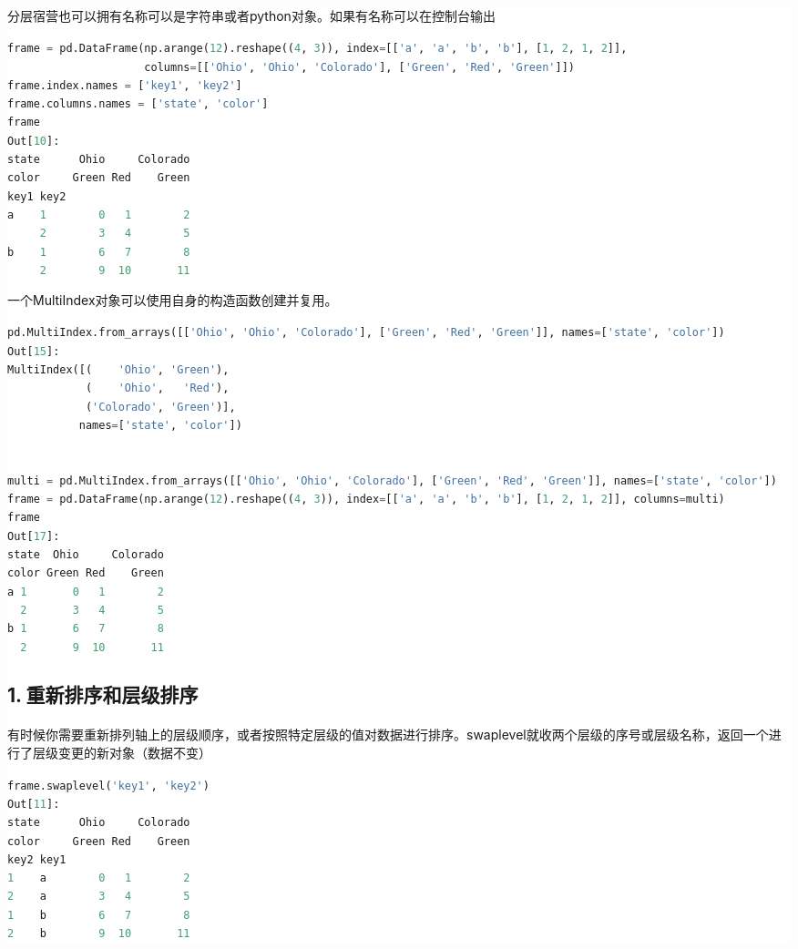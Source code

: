 分层宿营也可以拥有名称可以是字符串或者python对象。如果有名称可以在控制台输出

```python
frame = pd.DataFrame(np.arange(12).reshape((4, 3)), index=[['a', 'a', 'b', 'b'], [1, 2, 1, 2]],
                     columns=[['Ohio', 'Ohio', 'Colorado'], ['Green', 'Red', 'Green']])
frame.index.names = ['key1', 'key2']
frame.columns.names = ['state', 'color']
frame
Out[10]: 
state      Ohio     Colorado
color     Green Red    Green
key1 key2                   
a    1        0   1        2
     2        3   4        5
b    1        6   7        8
     2        9  10       11

```



一个MultiIndex对象可以使用自身的构造函数创建并复用。

```python
pd.MultiIndex.from_arrays([['Ohio', 'Ohio', 'Colorado'], ['Green', 'Red', 'Green']], names=['state', 'color'])
Out[15]: 
MultiIndex([(    'Ohio', 'Green'),
            (    'Ohio',   'Red'),
            ('Colorado', 'Green')],
           names=['state', 'color'])


multi = pd.MultiIndex.from_arrays([['Ohio', 'Ohio', 'Colorado'], ['Green', 'Red', 'Green']], names=['state', 'color'])
frame = pd.DataFrame(np.arange(12).reshape((4, 3)), index=[['a', 'a', 'b', 'b'], [1, 2, 1, 2]], columns=multi)
frame
Out[17]: 
state  Ohio     Colorado
color Green Red    Green
a 1       0   1        2
  2       3   4        5
b 1       6   7        8
  2       9  10       11

```

## 1. 重新排序和层级排序

有时候你需要重新排列轴上的层级顺序，或者按照特定层级的值对数据进行排序。swaplevel就收两个层级的序号或层级名称，返回一个进行了层级变更的新对象（数据不变）

```python
frame.swaplevel('key1', 'key2')
Out[11]: 
state      Ohio     Colorado
color     Green Red    Green
key2 key1                   
1    a        0   1        2
2    a        3   4        5
1    b        6   7        8
2    b        9  10       11
```
